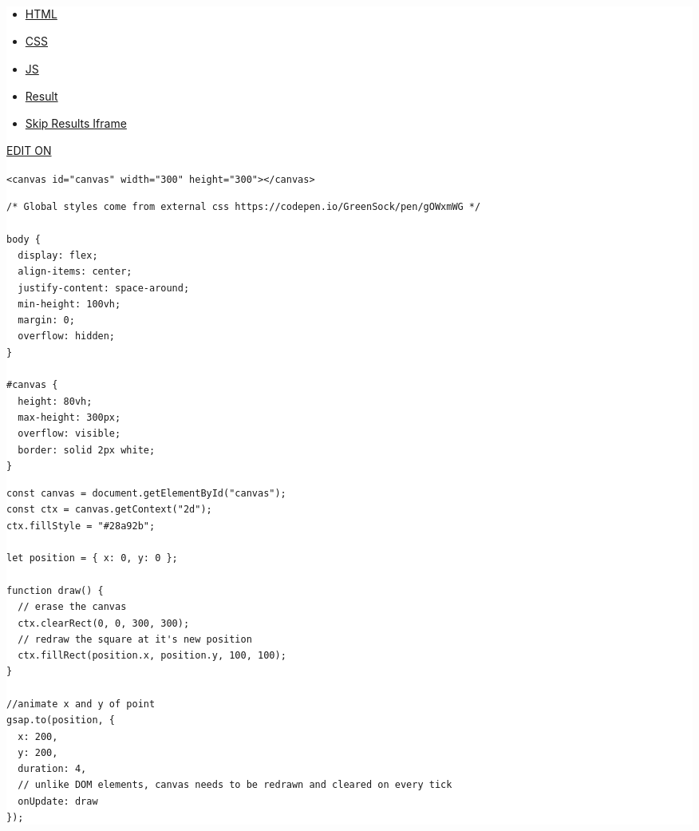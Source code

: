 - [HTML](https://codepen.io/GreenSock/embed/XWENapb?default-tab=result&theme-id=41164#html-box)
- [CSS](https://codepen.io/GreenSock/embed/XWENapb?default-tab=result&theme-id=41164#css-box)
- [JS](https://codepen.io/GreenSock/embed/XWENapb?default-tab=result&theme-id=41164#js-box)

- [Result](https://codepen.io/GreenSock/embed/XWENapb?default-tab=result&theme-id=41164#result-box)
- [Skip Results Iframe](https://codepen.io/GreenSock/embed/XWENapb?default-tab=result&theme-id=41164#resources-link)

[EDIT ON](https://codepen.io/GreenSock/pen/XWENapb "Edit on CodePen")

``` cm-s-default
<canvas id="canvas" width="300" height="300"></canvas>
```

``` cm-s-default
/* Global styles come from external css https://codepen.io/GreenSock/pen/gOWxmWG */

body {
  display: flex;
  align-items: center;
  justify-content: space-around;
  min-height: 100vh;
  margin: 0;
  overflow: hidden;
}

#canvas {
  height: 80vh;
  max-height: 300px;
  overflow: visible;
  border: solid 2px white;
}
```

``` cm-s-default
const canvas = document.getElementById("canvas");
const ctx = canvas.getContext("2d");
ctx.fillStyle = "#28a92b";

let position = { x: 0, y: 0 };

function draw() {
  // erase the canvas
  ctx.clearRect(0, 0, 300, 300);
  // redraw the square at it's new position
  ctx.fillRect(position.x, position.y, 100, 100);
}

//animate x and y of point
gsap.to(position, {
  x: 200,
  y: 200,
  duration: 4,
  // unlike DOM elements, canvas needs to be redrawn and cleared on every tick
  onUpdate: draw
});

```

